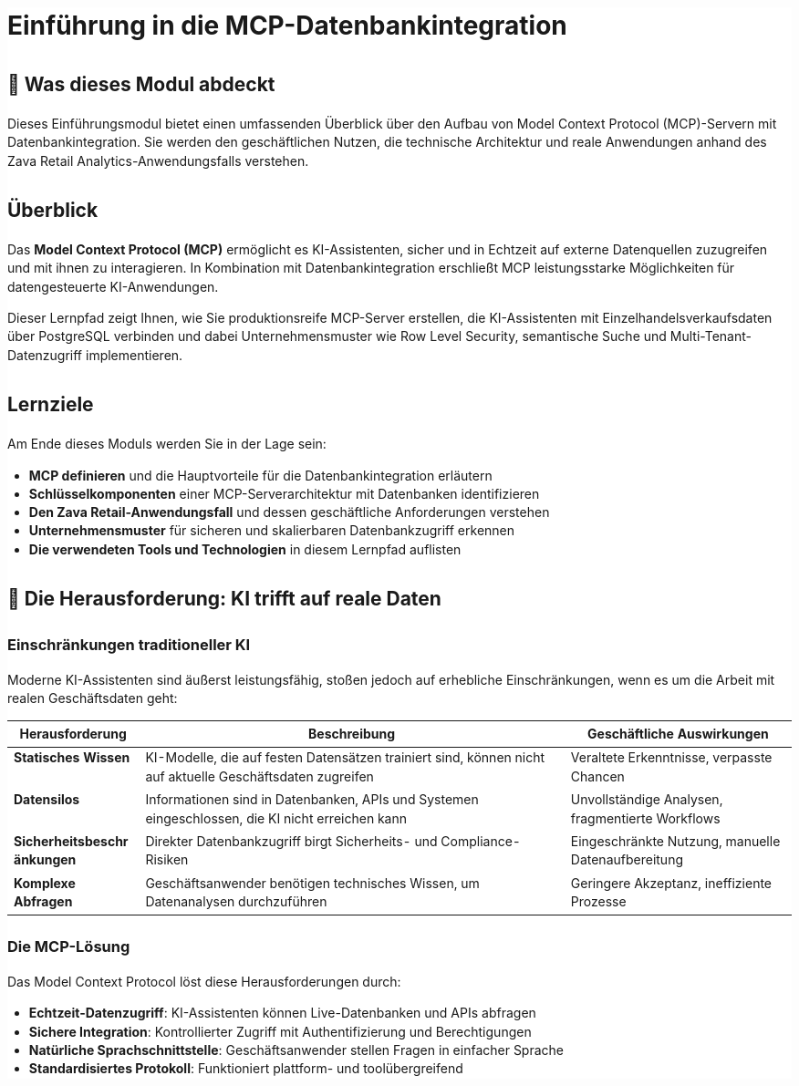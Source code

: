 
# Einführung in die MCP-Datenbankintegration

## 🎯 Was dieses Modul abdeckt

Dieses Einführungsmodul bietet einen umfassenden Überblick über den Aufbau von Model Context Protocol (MCP)-Servern mit Datenbankintegration. Sie werden den geschäftlichen Nutzen, die technische Architektur und reale Anwendungen anhand des Zava Retail Analytics-Anwendungsfalls verstehen.

## Überblick

Das **Model Context Protocol (MCP)** ermöglicht es KI-Assistenten, sicher und in Echtzeit auf externe Datenquellen zuzugreifen und mit ihnen zu interagieren. In Kombination mit Datenbankintegration erschließt MCP leistungsstarke Möglichkeiten für datengesteuerte KI-Anwendungen.

Dieser Lernpfad zeigt Ihnen, wie Sie produktionsreife MCP-Server erstellen, die KI-Assistenten mit Einzelhandelsverkaufsdaten über PostgreSQL verbinden und dabei Unternehmensmuster wie Row Level Security, semantische Suche und Multi-Tenant-Datenzugriff implementieren.

## Lernziele

Am Ende dieses Moduls werden Sie in der Lage sein:

- **MCP definieren** und die Hauptvorteile für die Datenbankintegration erläutern
- **Schlüsselkomponenten** einer MCP-Serverarchitektur mit Datenbanken identifizieren
- **Den Zava Retail-Anwendungsfall** und dessen geschäftliche Anforderungen verstehen
- **Unternehmensmuster** für sicheren und skalierbaren Datenbankzugriff erkennen
- **Die verwendeten Tools und Technologien** in diesem Lernpfad auflisten

## 🧭 Die Herausforderung: KI trifft auf reale Daten

### Einschränkungen traditioneller KI

Moderne KI-Assistenten sind äußerst leistungsfähig, stoßen jedoch auf erhebliche Einschränkungen, wenn es um die Arbeit mit realen Geschäftsdaten geht:

| **Herausforderung** | **Beschreibung** | **Geschäftliche Auswirkungen** |
|----------------------|------------------|--------------------------------|
| **Statisches Wissen** | KI-Modelle, die auf festen Datensätzen trainiert sind, können nicht auf aktuelle Geschäftsdaten zugreifen | Veraltete Erkenntnisse, verpasste Chancen |
| **Datensilos** | Informationen sind in Datenbanken, APIs und Systemen eingeschlossen, die KI nicht erreichen kann | Unvollständige Analysen, fragmentierte Workflows |
| **Sicherheitsbeschränkungen** | Direkter Datenbankzugriff birgt Sicherheits- und Compliance-Risiken | Eingeschränkte Nutzung, manuelle Datenaufbereitung |
| **Komplexe Abfragen** | Geschäftsanwender benötigen technisches Wissen, um Datenanalysen durchzuführen | Geringere Akzeptanz, ineffiziente Prozesse |

### Die MCP-Lösung

Das Model Context Protocol löst diese Herausforderungen durch:

- **Echtzeit-Datenzugriff**: KI-Assistenten können Live-Datenbanken und APIs abfragen
- **Sichere Integration**: Kontrollierter Zugriff mit Authentifizierung und Berechtigungen
- **Natürliche Sprachschnittstelle**: Geschäftsanwender stellen Fragen in einfacher Sprache
- **Standardisiertes Protokoll**: Funktioniert plattform- und toolübergreifend
